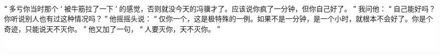   </span>
  <span class="s2">
   “
  </span>
  <span class="s1">
   多亏你当时那个
  </span>
  <span class="s2">
   ‘
  </span>
  <span class="s1">
   被牛筋拉了一下
  </span>
  <span class="s2">
   ’
  </span>
  <span class="s1">
   的感觉，否则就没今天的冯骥才了。应该说你疯了一分钟，但你自己好了。
  </span>
  <span class="s2">
   ”
  </span>
  <span class="s1">
   我问他：
  </span>
  <span class="s2">
   “
  </span>
  <span class="s1">
   自己能好吗？你听说别人也有过这种情况吗？
  </span>
  <span class="s2">
   ”
  </span>
  <span class="s1">
   他摇摇头说：
  </span>
  <span class="s2">
   “
  </span>
  <span class="s1">
   仅你一个，这是极特殊的一例。如果不是一分钟，是一个小时，就根本不会好了。你是个奇迹，只能说天不灭你。
  </span>
  <span class="s2">
   ”
  </span>
  <span class="s1">
   他又加了一句，
  </span>
  <span class="s2">
   “
  </span>
  <span class="s1">
   人要灭你，天不灭你。
  </span>
  <span class="s2">
   ”
  </span>
 </p>
 <p class="p1">
  <span class="s1">
  </span>
  <br/>
 </p>